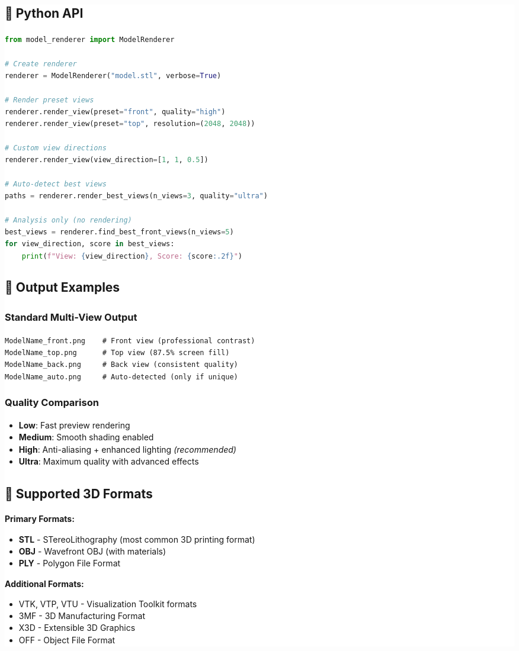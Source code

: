 ## 🧪 Python API

```python
from model_renderer import ModelRenderer

# Create renderer
renderer = ModelRenderer("model.stl", verbose=True)

# Render preset views
renderer.render_view(preset="front", quality="high")
renderer.render_view(preset="top", resolution=(2048, 2048))

# Custom view directions
renderer.render_view(view_direction=[1, 1, 0.5])

# Auto-detect best views
paths = renderer.render_best_views(n_views=3, quality="ultra")

# Analysis only (no rendering)
best_views = renderer.find_best_front_views(n_views=5)
for view_direction, score in best_views:
    print(f"View: {view_direction}, Score: {score:.2f}")
```

## 🎨 Output Examples

### Standard Multi-View Output
```
ModelName_front.png    # Front view (professional contrast)
ModelName_top.png      # Top view (87.5% screen fill)
ModelName_back.png     # Back view (consistent quality)
ModelName_auto.png     # Auto-detected (only if unique)
```

### Quality Comparison
- **Low**: Fast preview rendering
- **Medium**: Smooth shading enabled
- **High**: Anti-aliasing + enhanced lighting *(recommended)*
- **Ultra**: Maximum quality with advanced effects

## 🔧 Supported 3D Formats

**Primary Formats:**
- **STL** - STereoLithography (most common 3D printing format)
- **OBJ** - Wavefront OBJ (with materials)
- **PLY** - Polygon File Format

**Additional Formats:**
- VTK, VTP, VTU - Visualization Toolkit formats
- 3MF - 3D Manufacturing Format
- X3D - Extensible 3D Graphics
- OFF - Object File Format
